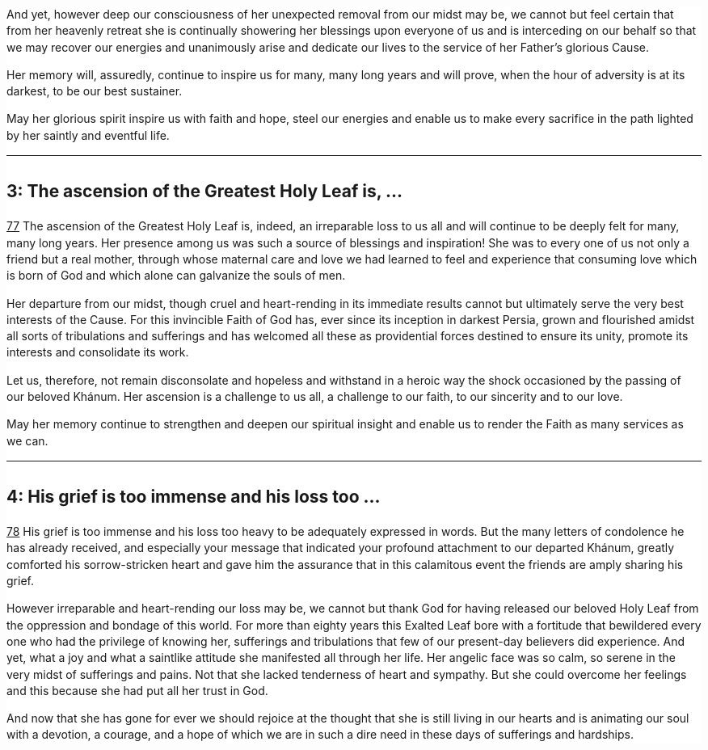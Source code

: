 And yet, however deep our consciousness of her unexpected removal from our midst may be, we cannot but feel certain that from her heavenly retreat she is continually showering her blessings upon everyone of us and is interceding on our behalf so that we may recover our energies and unanimously arise and dedicate our lives to the service of her Father’s glorious Cause.

Her memory will, assuredly, continue to inspire us for many, many long years and will prove, when the hour of adversity is at its darkest, to be our best sustainer.

May her glorious spirit inspire us with faith and hope, steel our energies and enable us to make every sacrifice in the path lighted by her saintly and eventful life.

---

## 3: The ascension of the Greatest Holy Leaf is, ...

[77](http://www.gutenberg.org/files/19242/19242-h/19242-h.html#note_77) The ascension of the Greatest Holy Leaf is, indeed, an irreparable loss to us all and will continue to be deeply felt for many, many long years. Her presence among us was such a source of blessings and inspiration! She was to every one of us not only a friend but a real mother, through whose maternal care and love we had learned to feel and experience that consuming love which is born of God and which alone can galvanize the souls of men.

Her departure from our midst, though cruel and heart-rending in its immediate results cannot but ultimately serve the very best interests of the Cause. For this invincible Faith of God has, ever since its inception in darkest Persia, grown and flourished amidst all sorts of tribulations and sufferings and has welcomed all these as providential forces destined to ensure its unity, promote its interests and consolidate its work.

Let us, therefore, not remain disconsolate and hopeless and withstand in a heroic way the shock occasioned by the passing of our beloved Khánum. Her ascension is a challenge to us all, a challenge to our faith, to our sincerity and to our love.

May her memory continue to strengthen and deepen our spiritual insight and enable us to render the Faith as many services as we can.

---

## 4: His grief is too immense and his loss too ...

[78](http://www.gutenberg.org/files/19242/19242-h/19242-h.html#note_78) His grief is too immense and his loss too heavy to be adequately expressed in words. But the many letters of condolence he has already received, and especially your message that indicated your profound attachment to our departed Khánum, greatly comforted his sorrow-stricken heart and gave him the assurance that in this calamitous event the friends are amply sharing his grief.

However irreparable and heart-rending our loss may be, we cannot but thank God for having released our beloved Holy Leaf from the oppression and bondage of this world. For more than eighty years this Exalted Leaf bore with a fortitude that bewildered every one who had the privilege of knowing her, sufferings and tribulations that few of our present-day believers did experience. And yet, what a joy and what a saintlike attitude she manifested all through her life. Her angelic face was so calm, so serene in the very midst of sufferings and pains. Not that she lacked tenderness of heart and sympathy. But she could overcome her feelings and this because she had put all her trust in God.

And now that she has gone for ever we should rejoice at the thought that she is still living in our hearts and is animating our soul with a devotion, a courage, and a hope of which we are in such a dire need in these days of sufferings and hardships.
